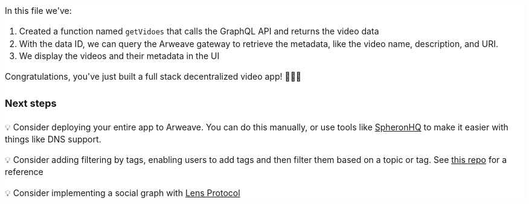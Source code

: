 In this file we've:

1. Created a function named `getVidoes` that calls the GraphQL API and returns the video data
2. With the data ID, we can query the Arweave gateway to retrieve the metadata, like the video name, description, and URI.
3. We display the videos and their metadata in the UI

Congratulations, you've just built a full stack decentralized video app! 🚀🚀🚀

### Next steps

💡 Consider deploying your entire app to Arweave. You can do this manually, or use tools like [SpheronHQ](https://spheron.network/) to make it easier with things like DNS support.

💡 Consider adding filtering by tags, enabling users to add tags and then filter them based on a topic or tag. See [this repo](https://github.com/dabit3/perma) for a reference

💡 Consider implementing a social graph with [Lens Protocol](https://lens.xyz/)
